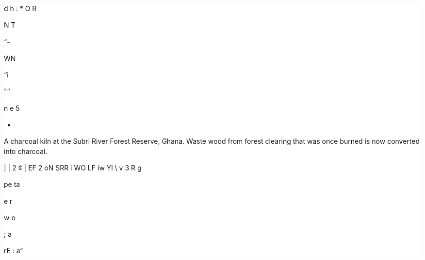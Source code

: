 d
h
:
 * 
O
R
 
N
T
 
“-
 
WN
 
“i
 
"”
 
n
e
 5
 
-
 
        
   
   
     
  
A charcoal kiln at the Subri River Forest 
Reserve, Ghana. Waste wood from forest 
clearing that was once burned is now converted 
into charcoal. 
    
| | 
2 ¢ | 
EF 2 oN 
SRR 
i WO LF 
iw Yl \ 
v 3 
R
g
 
pe
ta
 
e
r
 
w
o
 
; 
a
 
rE : 
a“
 
